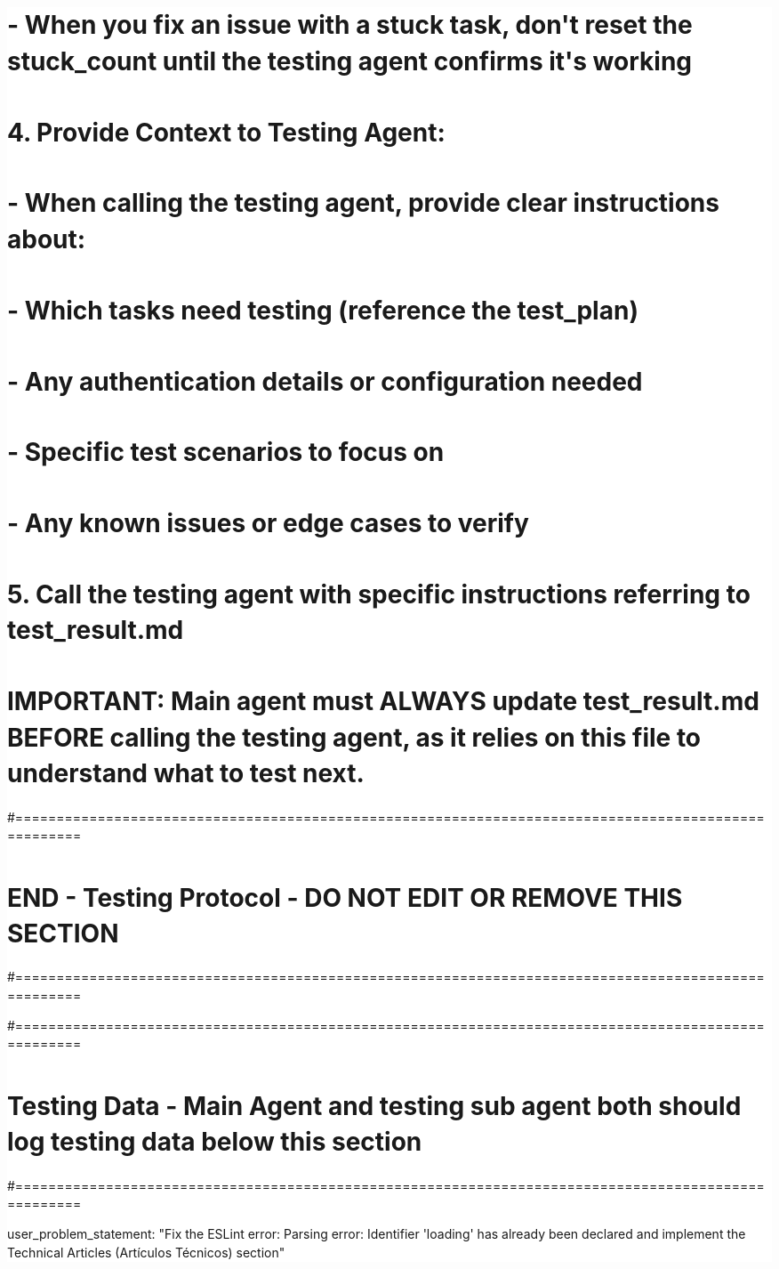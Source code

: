 #    - When you fix an issue with a stuck task, don't reset the stuck_count until the testing agent confirms it's working
#
# 4. Provide Context to Testing Agent:
#    - When calling the testing agent, provide clear instructions about:
#      - Which tasks need testing (reference the test_plan)
#      - Any authentication details or configuration needed
#      - Specific test scenarios to focus on
#      - Any known issues or edge cases to verify
#
# 5. Call the testing agent with specific instructions referring to test_result.md
#
# IMPORTANT: Main agent must ALWAYS update test_result.md BEFORE calling the testing agent, as it relies on this file to understand what to test next.

#====================================================================================================
# END - Testing Protocol - DO NOT EDIT OR REMOVE THIS SECTION
#====================================================================================================



#====================================================================================================
# Testing Data - Main Agent and testing sub agent both should log testing data below this section
#====================================================================================================

user_problem_statement: "Fix the ESLint error: Parsing error: Identifier 'loading' has already been declared and implement the Technical Articles (Artículos Técnicos) section"
